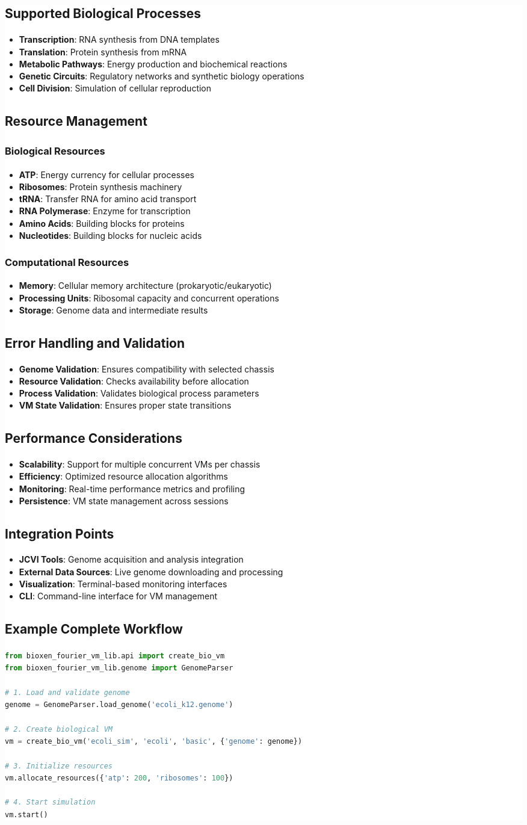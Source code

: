 ## Supported Biological Processes

- **Transcription**: RNA synthesis from DNA templates
- **Translation**: Protein synthesis from mRNA
- **Metabolic Pathways**: Energy production and biochemical reactions
- **Genetic Circuits**: Regulatory networks and synthetic biology operations
- **Cell Division**: Simulation of cellular reproduction

## Resource Management

### Biological Resources
- **ATP**: Energy currency for cellular processes
- **Ribosomes**: Protein synthesis machinery
- **tRNA**: Transfer RNA for amino acid transport
- **RNA Polymerase**: Enzyme for transcription
- **Amino Acids**: Building blocks for proteins
- **Nucleotides**: Building blocks for nucleic acids

### Computational Resources
- **Memory**: Cellular memory architecture (prokaryotic/eukaryotic)
- **Processing Units**: Ribosomal capacity and concurrent operations
- **Storage**: Genome data and intermediate results

## Error Handling and Validation

- **Genome Validation**: Ensures compatibility with selected chassis
- **Resource Validation**: Checks availability before allocation
- **Process Validation**: Validates biological process parameters
- **VM State Validation**: Ensures proper state transitions

## Performance Considerations

- **Scalability**: Support for multiple concurrent VMs per chassis
- **Efficiency**: Optimized resource allocation algorithms
- **Monitoring**: Real-time performance metrics and profiling
- **Persistence**: VM state management across sessions

## Integration Points

- **JCVI Tools**: Genome acquisition and analysis integration
- **External Data Sources**: Live genome downloading and processing
- **Visualization**: Terminal-based monitoring interfaces
- **CLI**: Command-line interface for VM management

## Example Complete Workflow

```python
from bioxen_fourier_vm_lib.api import create_bio_vm
from bioxen_fourier_vm_lib.genome import GenomeParser

# 1. Load and validate genome
genome = GenomeParser.load_genome('ecoli_k12.genome')

# 2. Create biological VM
vm = create_bio_vm('ecoli_sim', 'ecoli', 'basic', {'genome': genome})

# 3. Initialize resources
vm.allocate_resources({'atp': 200, 'ribosomes': 100})

# 4. Start simulation
vm.start()
```